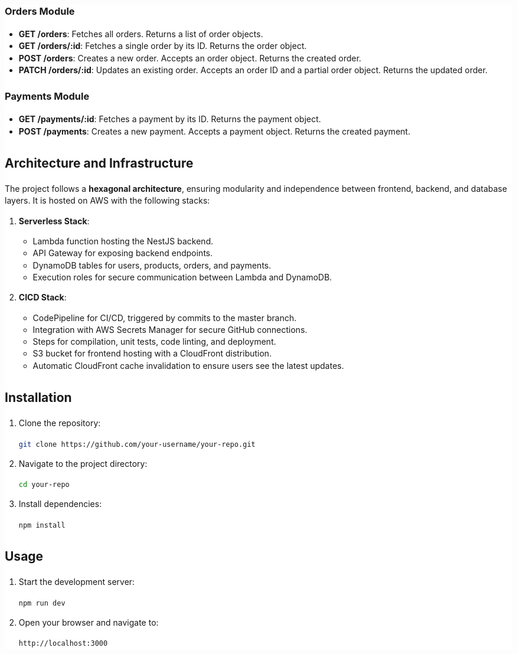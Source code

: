 ### Orders Module

- **GET /orders**: Fetches all orders. Returns a list of order objects.
- **GET /orders/:id**: Fetches a single order by its ID. Returns the order object.
- **POST /orders**: Creates a new order. Accepts an order object. Returns the created order.
- **PATCH /orders/:id**: Updates an existing order. Accepts an order ID and a partial order object. Returns the updated order.

### Payments Module

- **GET /payments/:id**: Fetches a payment by its ID. Returns the payment object.
- **POST /payments**: Creates a new payment. Accepts a payment object. Returns the created payment.

## Architecture and Infrastructure

The project follows a **hexagonal architecture**, ensuring modularity and independence between frontend, backend, and database layers. It is hosted on AWS with the following stacks:

1. **Serverless Stack**:

   - Lambda function hosting the NestJS backend.
   - API Gateway for exposing backend endpoints.
   - DynamoDB tables for users, products, orders, and payments.
   - Execution roles for secure communication between Lambda and DynamoDB.

2. **CICD Stack**:
   - CodePipeline for CI/CD, triggered by commits to the master branch.
   - Integration with AWS Secrets Manager for secure GitHub connections.
   - Steps for compilation, unit tests, code linting, and deployment.
   - S3 bucket for frontend hosting with a CloudFront distribution.
   - Automatic CloudFront cache invalidation to ensure users see the latest updates.

## Installation

1. Clone the repository:
   ```bash
   git clone https://github.com/your-username/your-repo.git
   ```
2. Navigate to the project directory:
   ```bash
   cd your-repo
   ```
3. Install dependencies:
   ```bash
   npm install
   ```

## Usage

1. Start the development server:
   ```bash
   npm run dev
   ```
2. Open your browser and navigate to:
   ```
   http://localhost:3000
   ```
